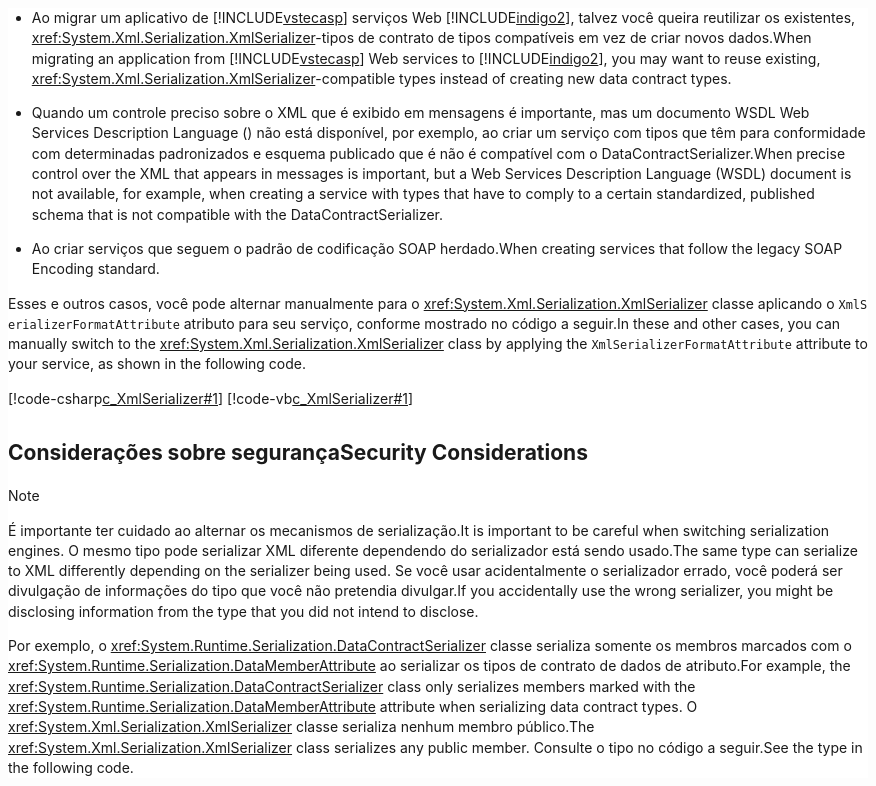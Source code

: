 -   <span data-ttu-id="2da68-130">Ao migrar um aplicativo de [!INCLUDE[vstecasp](../../../../includes/vstecasp-md.md)] serviços Web [!INCLUDE[indigo2](../../../../includes/indigo2-md.md)], talvez você queira reutilizar os existentes, <xref:System.Xml.Serialization.XmlSerializer>-tipos de contrato de tipos compatíveis em vez de criar novos dados.</span><span class="sxs-lookup"><span data-stu-id="2da68-130">When migrating an application from [!INCLUDE[vstecasp](../../../../includes/vstecasp-md.md)] Web services to [!INCLUDE[indigo2](../../../../includes/indigo2-md.md)], you may want to reuse existing, <xref:System.Xml.Serialization.XmlSerializer>-compatible types instead of creating new data contract types.</span></span>  
  
-   <span data-ttu-id="2da68-131">Quando um controle preciso sobre o XML que é exibido em mensagens é importante, mas um documento WSDL Web Services Description Language () não está disponível, por exemplo, ao criar um serviço com tipos que têm para conformidade com determinadas padronizados e esquema publicado que é não é compatível com o DataContractSerializer.</span><span class="sxs-lookup"><span data-stu-id="2da68-131">When precise control over the XML that appears in messages is important, but a Web Services Description Language (WSDL) document is not available, for example, when creating a service with types that have to comply to a certain standardized, published schema that is not compatible with the DataContractSerializer.</span></span>  
  
-   <span data-ttu-id="2da68-132">Ao criar serviços que seguem o padrão de codificação SOAP herdado.</span><span class="sxs-lookup"><span data-stu-id="2da68-132">When creating services that follow the legacy SOAP Encoding standard.</span></span>  
  
 <span data-ttu-id="2da68-133">Esses e outros casos, você pode alternar manualmente para o <xref:System.Xml.Serialization.XmlSerializer> classe aplicando o `XmlSerializerFormatAttribute` atributo para seu serviço, conforme mostrado no código a seguir.</span><span class="sxs-lookup"><span data-stu-id="2da68-133">In these and other cases, you can manually switch to the <xref:System.Xml.Serialization.XmlSerializer> class by applying the `XmlSerializerFormatAttribute` attribute to your service, as shown in the following code.</span></span>  
  
 [!code-csharp[c_XmlSerializer#1](../../../../samples/snippets/csharp/VS_Snippets_CFX/c_xmlserializer/cs/source.cs#1)]
 [!code-vb[c_XmlSerializer#1](../../../../samples/snippets/visualbasic/VS_Snippets_CFX/c_xmlserializer/vb/source.vb#1)]  
  
## <a name="security-considerations"></a><span data-ttu-id="2da68-134">Considerações sobre segurança</span><span class="sxs-lookup"><span data-stu-id="2da68-134">Security Considerations</span></span>  
  
> [!NOTE]
>  <span data-ttu-id="2da68-135">É importante ter cuidado ao alternar os mecanismos de serialização.</span><span class="sxs-lookup"><span data-stu-id="2da68-135">It is important to be careful when switching serialization engines.</span></span> <span data-ttu-id="2da68-136">O mesmo tipo pode serializar XML diferente dependendo do serializador está sendo usado.</span><span class="sxs-lookup"><span data-stu-id="2da68-136">The same type can serialize to XML differently depending on the serializer being used.</span></span> <span data-ttu-id="2da68-137">Se você usar acidentalmente o serializador errado, você poderá ser divulgação de informações do tipo que você não pretendia divulgar.</span><span class="sxs-lookup"><span data-stu-id="2da68-137">If you accidentally use the wrong serializer, you might be disclosing information from the type that you did not intend to disclose.</span></span>  
  
 <span data-ttu-id="2da68-138">Por exemplo, o <xref:System.Runtime.Serialization.DataContractSerializer> classe serializa somente os membros marcados com o <xref:System.Runtime.Serialization.DataMemberAttribute> ao serializar os tipos de contrato de dados de atributo.</span><span class="sxs-lookup"><span data-stu-id="2da68-138">For example, the <xref:System.Runtime.Serialization.DataContractSerializer> class only serializes members marked with the <xref:System.Runtime.Serialization.DataMemberAttribute> attribute when serializing data contract types.</span></span> <span data-ttu-id="2da68-139">O <xref:System.Xml.Serialization.XmlSerializer> classe serializa nenhum membro público.</span><span class="sxs-lookup"><span data-stu-id="2da68-139">The <xref:System.Xml.Serialization.XmlSerializer> class serializes any public member.</span></span> <span data-ttu-id="2da68-140">Consulte o tipo no código a seguir.</span><span class="sxs-lookup"><span data-stu-id="2da68-140">See the type in the following code.</span></span>  
  